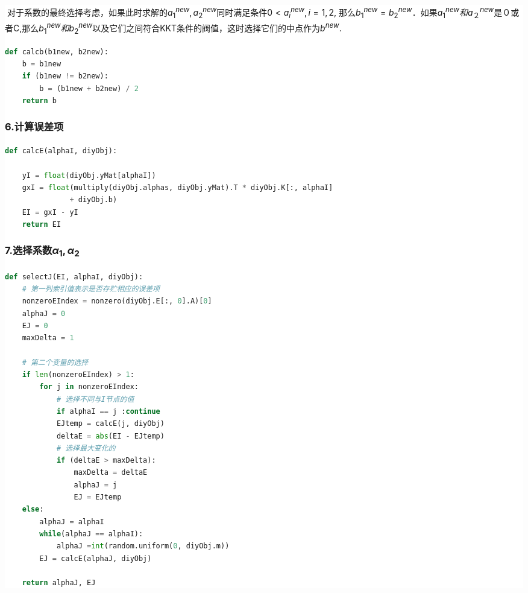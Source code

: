 ​		对于系数的最终选择考虑，如果此时求解的$a_{1}^{new}, a_{2}^{new}$同时满足条件$0<a_{i}^{new}, i = 1, 2$, 那么$b_{1}^{new}=b_{2}^{new}$．如果$a_{1}^{new}和a_{２}^{new}$是０或者C,那么$b_{1}^{new}　和　b_{2}^{new}$以及它们之间符合KKT条件的阀值，这时选择它们的中点作为$b^{new}$.


```python
def calcb(b1new, b2new):
    b = b1new
    if (b1new != b2new):
        b = (b1new + b2new) / 2
    return b
```

### 6.计算误差项


```python
def calcE(alphaI, diyObj):
    
    yI = float(diyObj.yMat[alphaI])
    gxI = float(multiply(diyObj.alphas, diyObj.yMat).T * diyObj.K[:, alphaI]
               + diyObj.b)
    EI = gxI - yI
    return EI
```

### 7.选择系数$\alpha_{1}, \alpha_{2}$


```python
def selectJ(EI, alphaI, diyObj):
    # 第一列索引值表示是否存贮相应的误差项
    nonzeroEIndex = nonzero(diyObj.E[:, 0].A)[0]
    alphaJ = 0
    EJ = 0
    maxDelta = 1
    
    # 第二个变量的选择
    if len(nonzeroEIndex) > 1:
        for j in nonzeroEIndex:
            # 选择不同与I节点的值
            if alphaI == j :continue 
            EJtemp = calcE(j, diyObj)
            deltaE = abs(EI - EJtemp)
            # 选择最大变化的
            if (deltaE > maxDelta):
                maxDelta = deltaE
                alphaJ = j
                EJ = EJtemp
    else:
        alphaJ = alphaI
        while(alphaJ == alphaI):
            alphaJ =int(random.uniform(0, diyObj.m))
        EJ = calcE(alphaJ, diyObj)
    
    return alphaJ, EJ

```
